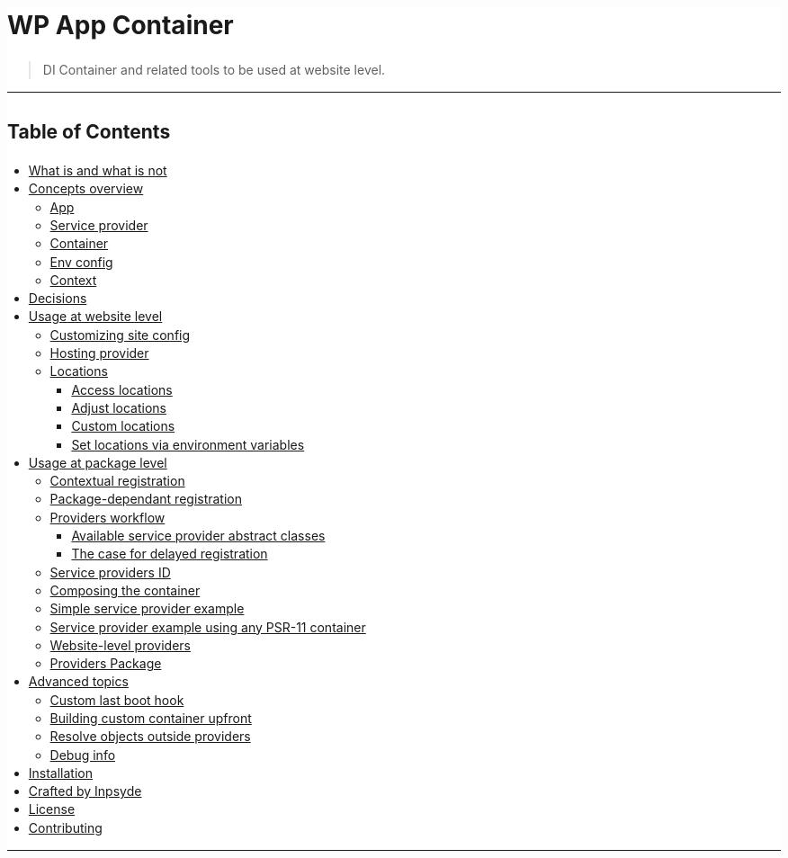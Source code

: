 # WP App Container

> DI Container and related tools to be used at website level.

---


## Table of Contents

- [What is and what is not](#what-is-and-what-is-not)
- [Concepts overview](#concepts-overview)
    - [App](#app)
    - [Service provider](#service-provider)
    - [Container](#container)
    - [Env config](#env-config)
    - [Context](#context)
- [Decisions](#decisions)
- [Usage at website level](#usage-at-website-level)
    - [Customizing site config](#customizing-site-config)
    - [Hosting provider](#posting-provider)
    - [Locations](#locations)
        - [Access locations](#access-locations)
        - [Adjust locations](#adjust-locations)
        - [Custom locations](#custom-locations)
        - [Set locations via environment variables](#set-locations-via-environment-variables)
- [Usage at package level](#usage-at-package-level)
    - [Contextual registration](#contextual-registration)
    - [Package-dependant registration](#package-dependant-registration)
    - [Providers workflow](#providers-workflow)
        - [Available service provider abstract classes](#available-service-provider-abstract-classes)
        - [The case for delayed registration](#the-case-for-delayed-registration)
    - [Service providers ID](#service-providers-id)
    - [Composing the container](#composing-the-container)
    - [Simple service provider example](#simple-service-provider-example)
    - [Service provider example using any PSR-11 container](#service-provider-example-using-any-psr-11-container)
    - [Website-level providers](#website-level-providers)
    - [Providers Package](#providers-package)
- [Advanced topics](#advanced-topics)
    - [Custom last boot hook](#custom-last-boot-hook)
    - [Building custom container upfront](#building-custom-container-upfront)
    - [Resolve objects outside providers](#resolve-objects-outside-providers)
    - [Debug info](#debug-info)
- [Installation](#installation)
- [Crafted by Inpsyde](#crafted-by-inpsyde)
- [License](#license)
- [Contributing](#contributing)

---


